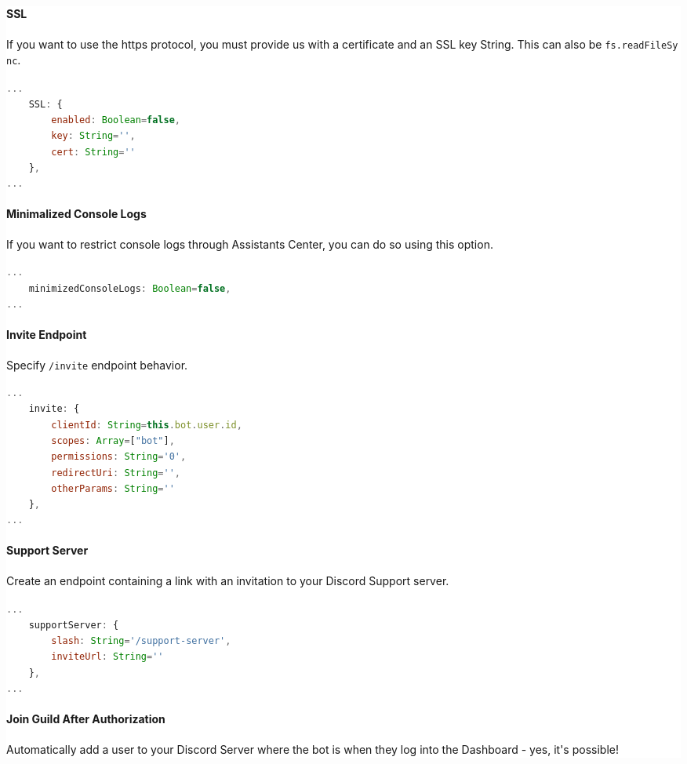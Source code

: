 #### SSL

If you want to use the https protocol, you must provide us with a certificate and an SSL key String. This can also be `fs.readFileSync`.

```js
...
    SSL: {
        enabled: Boolean=false,
        key: String='',
        cert: String=''
    },
...
```

#### Minimalized Console Logs

If you want to restrict console logs through Assistants Center, you can do so using this option.

```js
...
    minimizedConsoleLogs: Boolean=false,
...
```

#### Invite Endpoint

Specify `/invite` endpoint behavior.

```js
...
    invite: {
        clientId: String=this.bot.user.id,
        scopes: Array=["bot"],
        permissions: String='0',
        redirectUri: String='',
        otherParams: String=''
    },
...
```

#### Support Server

Create an endpoint containing a link with an invitation to your Discord Support server.

```js
...
    supportServer: {
        slash: String='/support-server',
        inviteUrl: String=''
    },
...
```

#### Join Guild After Authorization

Automatically add a user to your Discord Server where the bot is when they log into the Dashboard - yes, it's possible!
